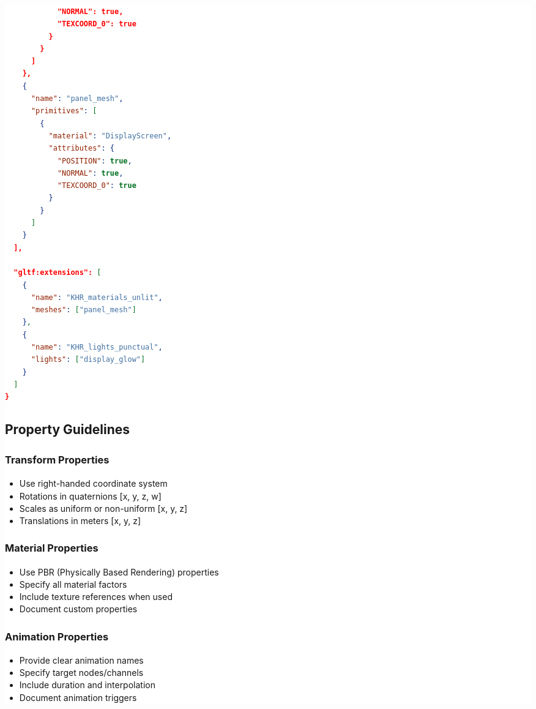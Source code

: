 ```json
            "NORMAL": true,
            "TEXCOORD_0": true
          }
        }
      ]
    },
    {
      "name": "panel_mesh",
      "primitives": [
        {
          "material": "DisplayScreen",
          "attributes": {
            "POSITION": true,
            "NORMAL": true,
            "TEXCOORD_0": true
          }
        }
      ]
    }
  ],
  
  "gltf:extensions": [
    {
      "name": "KHR_materials_unlit",
      "meshes": ["panel_mesh"]
    },
    {
      "name": "KHR_lights_punctual",
      "lights": ["display_glow"]
    }
  ]
}
```

## Property Guidelines

### Transform Properties
- Use right-handed coordinate system
- Rotations in quaternions [x, y, z, w]
- Scales as uniform or non-uniform [x, y, z]
- Translations in meters [x, y, z]

### Material Properties
- Use PBR (Physically Based Rendering) properties
- Specify all material factors
- Include texture references when used
- Document custom properties

### Animation Properties
- Provide clear animation names
- Specify target nodes/channels
- Include duration and interpolation
- Document animation triggers
